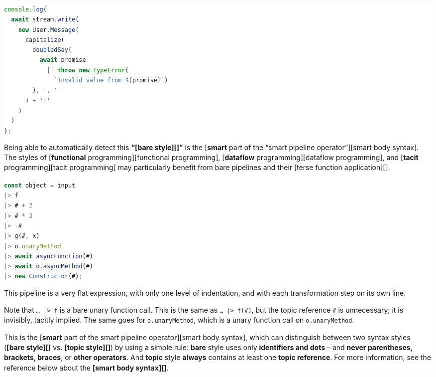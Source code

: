 <td>

```js
console.log(
  await stream.write(
    new User.Message(
      capitalize(
        doubledSay(
          await promise
            || throw new TypeError(
              `Invalid value from ${promise}`)
        ), ', '
      ) + '!'
    )
  )
);
```

<tr>
<td>

Being able to automatically detect this **“[bare style][]”** is the [**smart**
part of the “smart pipeline operator”][smart body syntax]. The styles of
[**functional** programming][functional programming], [**dataflow**
programming][dataflow programming], and [**tacit** programming][tacit
programming] may particularly benefit from bare pipelines and their [terse
function application][].

<td>

<tr>
<td>

```js
const object = input
|> f
|> # + 2
|> # * 3
|> -#
|> g(#, x)
|> o.unaryMethod
|> await asyncFunction(#)
|> await o.asyncMethod(#)
|> new Constructor(#);
```
This pipeline is a very flat expression, with only one level of indentation, and
with each transformation step on its own line.

Note that `… |> f` is a bare unary function call. This is the same as `… |> f(#)`,
but the topic reference `#` is unnecessary; it is invisibly, tacitly implied. The
same goes for `o.unaryMethod`, which is a unary function call on `o.unaryMethod`.

This is the [**smart** part of the smart pipeline operator][smart body syntax],
which can distinguish between two syntax styles (**[bare style][]** vs. **[topic
style][]**) by using a simple rule: **bare** style uses only **identifiers and
dots** – and **never parentheses, brackets, braces**, or **other operators**. And
**topic** style **always** contains at least one **topic reference**. For more
information, see the reference below about the **[smart body syntax][]**.
